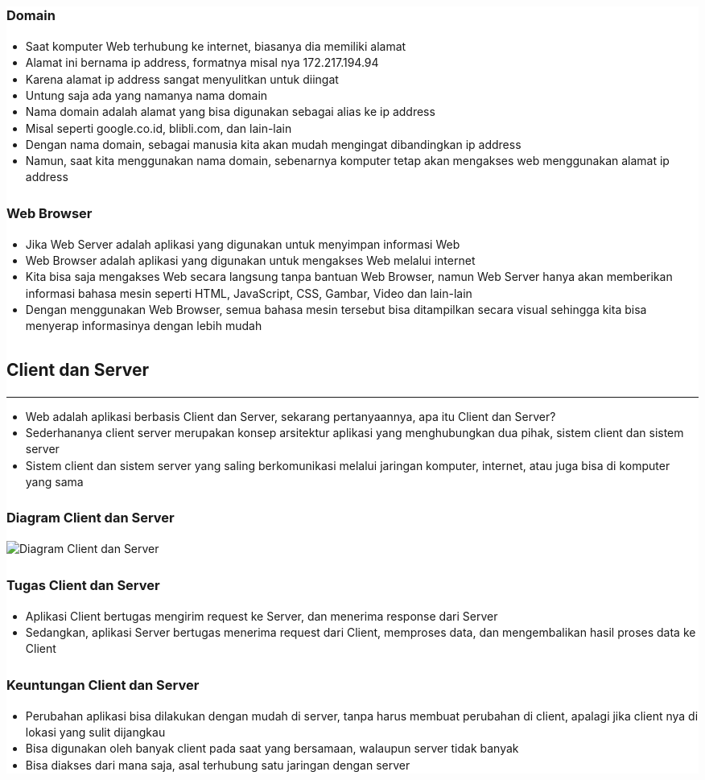 
### Domain

- Saat komputer Web terhubung ke internet, biasanya dia memiliki alamat
- Alamat ini bernama ip address, formatnya misal nya 172.217.194.94
- Karena alamat ip address sangat menyulitkan untuk diingat
- Untung saja ada yang namanya nama domain
- Nama domain adalah alamat yang bisa digunakan sebagai alias ke ip address
- Misal seperti google.co.id, blibli.com, dan lain-lain
- Dengan nama domain, sebagai manusia kita akan mudah mengingat dibandingkan ip address
- Namun, saat kita menggunakan nama domain, sebenarnya komputer tetap akan mengakses web menggunakan alamat ip address


### Web Browser

- Jika Web Server adalah aplikasi yang digunakan untuk menyimpan informasi Web
- Web Browser adalah aplikasi yang digunakan untuk mengakses Web melalui internet
- Kita bisa saja mengakses Web secara langsung tanpa bantuan Web Browser, namun Web Server hanya akan memberikan informasi bahasa mesin seperti HTML, JavaScript, CSS, Gambar, Video dan lain-lain
- Dengan menggunakan Web Browser, semua bahasa mesin tersebut bisa ditampilkan secara visual sehingga kita bisa menyerap informasinya dengan lebih mudah


## Client dan Server
---

- Web adalah aplikasi berbasis Client dan Server, sekarang pertanyaannya, apa itu Client dan Server?
- Sederhananya client server merupakan konsep arsitektur aplikasi yang menghubungkan dua pihak, sistem client dan sistem server
- Sistem client dan sistem server yang saling berkomunikasi melalui jaringan komputer, internet, atau juga bisa di komputer yang sama


### Diagram Client dan Server

![Diagram Client dan Server](https://user-images.githubusercontent.com/69947442/140602420-18a2308d-4aa6-47e3-ade0-5e36eb72d3cd.png)


### Tugas Client dan Server

- Aplikasi Client bertugas mengirim request ke Server, dan menerima response dari Server
- Sedangkan, aplikasi Server bertugas menerima request dari Client, memproses data, dan mengembalikan hasil proses data ke Client


### Keuntungan Client dan Server

- Perubahan aplikasi bisa dilakukan dengan mudah di server, tanpa harus membuat perubahan di client, apalagi jika client nya di lokasi yang sulit dijangkau
- Bisa digunakan oleh banyak client pada saat yang bersamaan, walaupun server tidak banyak
- Bisa diakses dari mana saja, asal terhubung satu jaringan dengan server

